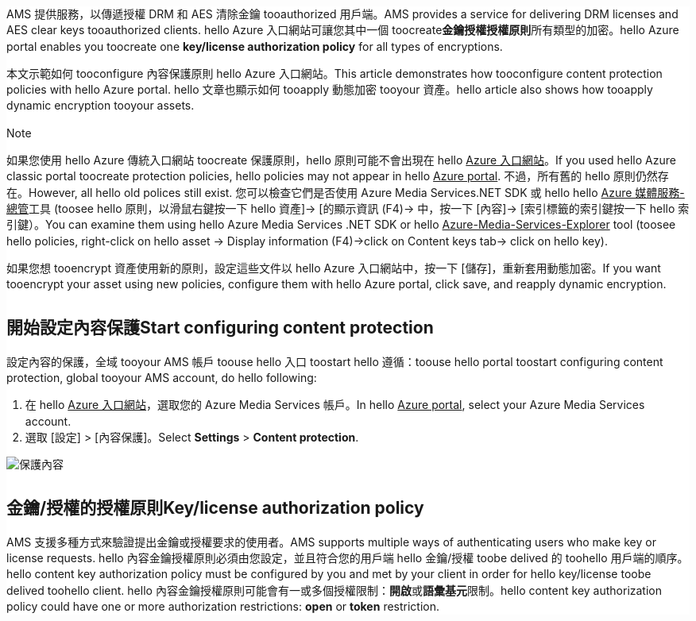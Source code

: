 <span data-ttu-id="7180f-110">AMS 提供服務，以傳遞授權 DRM 和 AES 清除金鑰 tooauthorized 用戶端。</span><span class="sxs-lookup"><span data-stu-id="7180f-110">AMS provides a service for delivering DRM licenses and AES clear keys tooauthorized clients.</span></span> <span data-ttu-id="7180f-111">hello Azure 入口網站可讓您其中一個 toocreate**金鑰授權授權原則**所有類型的加密。</span><span class="sxs-lookup"><span data-stu-id="7180f-111">hello Azure portal enables you toocreate one **key/license authorization policy** for all types of encryptions.</span></span>

<span data-ttu-id="7180f-112">本文示範如何 tooconfigure 內容保護原則 hello Azure 入口網站。</span><span class="sxs-lookup"><span data-stu-id="7180f-112">This article demonstrates how tooconfigure content protection policies with hello Azure portal.</span></span> <span data-ttu-id="7180f-113">hello 文章也顯示如何 tooapply 動態加密 tooyour 資產。</span><span class="sxs-lookup"><span data-stu-id="7180f-113">hello article also shows how tooapply dynamic encryption tooyour assets.</span></span>


> [!NOTE]
> <span data-ttu-id="7180f-114">如果您使用 hello Azure 傳統入口網站 toocreate 保護原則，hello 原則可能不會出現在 hello [Azure 入口網站](https://portal.azure.com/)。</span><span class="sxs-lookup"><span data-stu-id="7180f-114">If you used hello Azure classic portal toocreate protection policies, hello policies may not appear in hello [Azure portal](https://portal.azure.com/).</span></span> <span data-ttu-id="7180f-115">不過，所有舊的 hello 原則仍然存在。</span><span class="sxs-lookup"><span data-stu-id="7180f-115">However, all hello old polices still exist.</span></span> <span data-ttu-id="7180f-116">您可以檢查它們是否使用 Azure Media Services.NET SDK 或 hello hello [Azure 媒體服務-總管](https://github.com/Azure/Azure-Media-Services-Explorer/releases)工具 (toosee hello 原則，以滑鼠右鍵按一下 hello 資產]-> [的顯示資訊 (F4)-> 中，按一下 [內容]-> [索引標籤的索引鍵按一下 hello 索引鍵）。</span><span class="sxs-lookup"><span data-stu-id="7180f-116">You can examine them using hello Azure Media Services .NET SDK or hello [Azure-Media-Services-Explorer](https://github.com/Azure/Azure-Media-Services-Explorer/releases) tool (toosee hello policies, right-click on hello asset -> Display information (F4)->click on Content keys tab-> click on hello key).</span></span> 
> 
> <span data-ttu-id="7180f-117">如果您想 tooencrypt 資產使用新的原則，設定這些文件以 hello Azure 入口網站中，按一下 [儲存]，重新套用動態加密。</span><span class="sxs-lookup"><span data-stu-id="7180f-117">If you want tooencrypt your asset using new policies, configure them with hello Azure portal, click save, and reapply dynamic encryption.</span></span> 
> 
> 

## <a name="start-configuring-content-protection"></a><span data-ttu-id="7180f-118">開始設定內容保護</span><span class="sxs-lookup"><span data-stu-id="7180f-118">Start configuring content protection</span></span>
<span data-ttu-id="7180f-119">設定內容的保護，全域 tooyour AMS 帳戶 toouse hello 入口 toostart hello 遵循：</span><span class="sxs-lookup"><span data-stu-id="7180f-119">toouse hello portal toostart configuring content protection, global tooyour AMS account, do hello following:</span></span>

1. <span data-ttu-id="7180f-120">在 hello [Azure 入口網站](https://portal.azure.com/)，選取您的 Azure Media Services 帳戶。</span><span class="sxs-lookup"><span data-stu-id="7180f-120">In hello [Azure portal](https://portal.azure.com/), select your Azure Media Services account.</span></span>
2. <span data-ttu-id="7180f-121">選取 [設定] > [內容保護]。</span><span class="sxs-lookup"><span data-stu-id="7180f-121">Select **Settings** > **Content protection**.</span></span>

![保護內容](./media/media-services-portal-content-protection/media-services-content-protection001.png)

## <a name="keylicense-authorization-policy"></a><span data-ttu-id="7180f-123">金鑰/授權的授權原則</span><span class="sxs-lookup"><span data-stu-id="7180f-123">Key/license authorization policy</span></span>
<span data-ttu-id="7180f-124">AMS 支援多種方式來驗證提出金鑰或授權要求的使用者。</span><span class="sxs-lookup"><span data-stu-id="7180f-124">AMS supports multiple ways of authenticating users who make key or license requests.</span></span> <span data-ttu-id="7180f-125">hello 內容金鑰授權原則必須由您設定，並且符合您的用戶端 hello 金鑰/授權 toobe delived 的 toohello 用戶端的順序。</span><span class="sxs-lookup"><span data-stu-id="7180f-125">hello content key authorization policy must be configured by you and met by your client in order for hello key/license toobe delived toohello client.</span></span> <span data-ttu-id="7180f-126">hello 內容金鑰授權原則可能會有一或多個授權限制：**開啟**或**語彙基元**限制。</span><span class="sxs-lookup"><span data-stu-id="7180f-126">hello content key authorization policy could have one or more authorization restrictions: **open** or **token** restriction.</span></span>